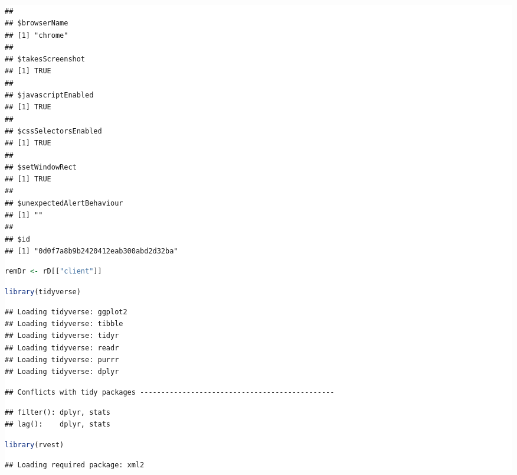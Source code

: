 ```
## 
## $browserName
## [1] "chrome"
## 
## $takesScreenshot
## [1] TRUE
## 
## $javascriptEnabled
## [1] TRUE
## 
## $cssSelectorsEnabled
## [1] TRUE
## 
## $setWindowRect
## [1] TRUE
## 
## $unexpectedAlertBehaviour
## [1] ""
## 
## $id
## [1] "0d0f7a8b9b2420412eab300abd2d32ba"
```

```r
remDr <- rD[["client"]]
```

```r
library(tidyverse)
```

```
## Loading tidyverse: ggplot2
## Loading tidyverse: tibble
## Loading tidyverse: tidyr
## Loading tidyverse: readr
## Loading tidyverse: purrr
## Loading tidyverse: dplyr
```

```
## Conflicts with tidy packages ----------------------------------------------
```

```
## filter(): dplyr, stats
## lag():    dplyr, stats
```

```r
library(rvest)
```

```
## Loading required package: xml2
```
